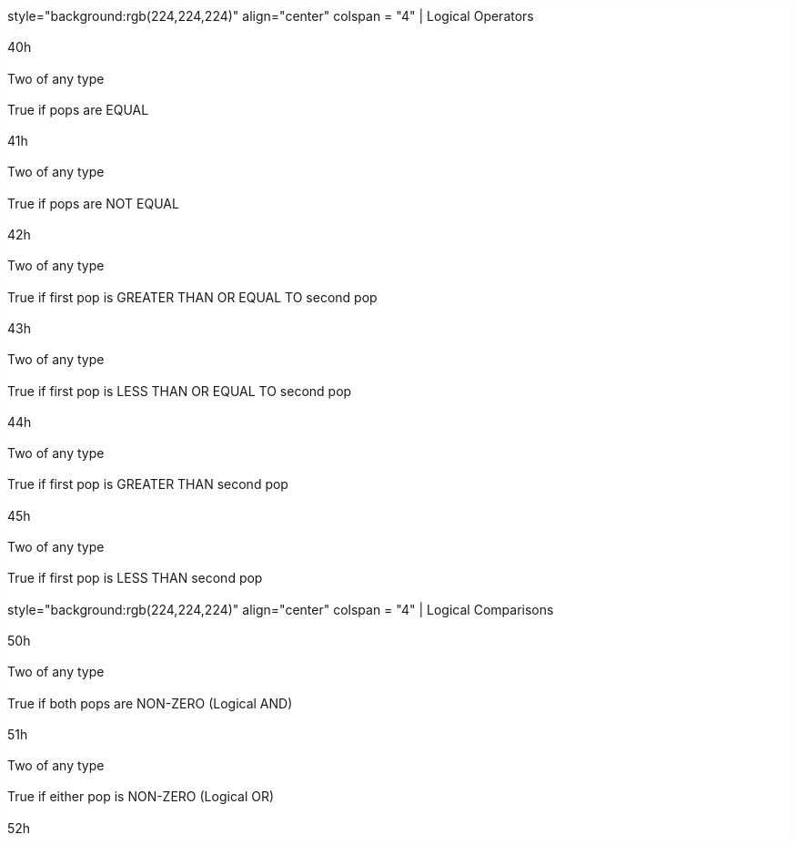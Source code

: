 <td style="text-align: center;"><p>style="background:rgb(224,224,224)" align="center" colspan = "4" | Logical Operators</p></td>
<td style="text-align: center;"></td>
<td style="text-align: center;"></td>
<td style="text-align: center;"></td>
</tr>
<tr class="odd">
<td style="text-align: center;"><p>40h</p></td>
<td style="text-align: center;"></td>
<td style="text-align: center;"><p>Two of any type</p></td>
<td style="text-align: center;"><p>True if pops are EQUAL</p></td>
</tr>
<tr class="even">
<td style="text-align: center;"><p>41h</p></td>
<td style="text-align: center;"></td>
<td style="text-align: center;"><p>Two of any type</p></td>
<td style="text-align: center;"><p>True if pops are NOT EQUAL</p></td>
</tr>
<tr class="odd">
<td style="text-align: center;"><p>42h</p></td>
<td style="text-align: center;"></td>
<td style="text-align: center;"><p>Two of any type</p></td>
<td style="text-align: center;"><p>True if first pop is GREATER THAN OR EQUAL TO second pop</p></td>
</tr>
<tr class="even">
<td style="text-align: center;"><p>43h</p></td>
<td style="text-align: center;"></td>
<td style="text-align: center;"><p>Two of any type</p></td>
<td style="text-align: center;"><p>True if first pop is LESS THAN OR EQUAL TO second pop</p></td>
</tr>
<tr class="odd">
<td style="text-align: center;"><p>44h</p></td>
<td style="text-align: center;"></td>
<td style="text-align: center;"><p>Two of any type</p></td>
<td style="text-align: center;"><p>True if first pop is GREATER THAN second pop</p></td>
</tr>
<tr class="even">
<td style="text-align: center;"><p>45h</p></td>
<td style="text-align: center;"></td>
<td style="text-align: center;"><p>Two of any type</p></td>
<td style="text-align: center;"><p>True if first pop is LESS THAN second pop</p></td>
</tr>
<tr class="odd">
<td style="text-align: center;"><p>style="background:rgb(224,224,224)" align="center" colspan = "4" | Logical Comparisons</p></td>
<td style="text-align: center;"></td>
<td style="text-align: center;"></td>
<td style="text-align: center;"></td>
</tr>
<tr class="even">
<td style="text-align: center;"><p>50h</p></td>
<td style="text-align: center;"></td>
<td style="text-align: center;"><p>Two of any type</p></td>
<td style="text-align: center;"><p>True if both pops are NON-ZERO (Logical AND)</p></td>
</tr>
<tr class="odd">
<td style="text-align: center;"><p>51h</p></td>
<td style="text-align: center;"></td>
<td style="text-align: center;"><p>Two of any type</p></td>
<td style="text-align: center;"><p>True if either pop is NON-ZERO (Logical OR)</p></td>
</tr>
<tr class="even">
<td style="text-align: center;"><p>52h</p></td>